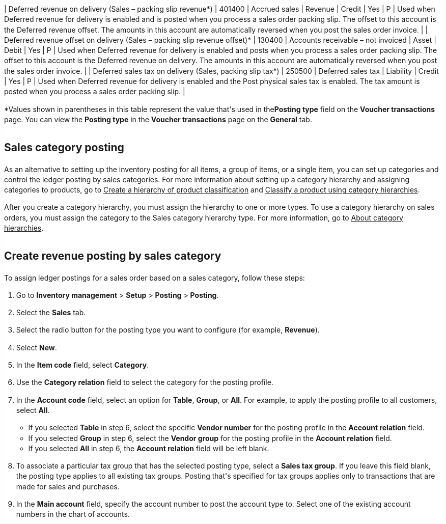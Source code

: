 | Deferred revenue on delivery (Sales – packing slip revenue*) | 401400 | Accrued sales | Revenue | Credit | Yes | P  | Used when Deferred revenue for delivery is enabled and is posted when you process a sales order packing slip. The offset to this account is the Deferred revenue offset. The amounts in this account are automatically reversed when you post the sales order invoice. |
| Deferred revenue offset on delivery (Sales – packing slip revenue offset)* | 130400 | Accounts receivable – not invoiced | Asset | Debit | Yes | P  | Used when Deferred revenue for delivery is enabled and posts when you process a sales order packing slip. The offset to this account is the Deferred revenue on delivery. The amounts in this account are automatically reversed when you post the sales order invoice. |
| Deferred sales tax on delivery (Sales, packing slip tax*) | 250500 | Deferred sales tax | Liability | Credit | Yes | P  | Used when Deferred revenue for delivery is enabled and the Post physical sales tax is enabled. The tax amount is posted when you process a sales order packing slip. |

\*Values shown in parentheses in this table represent the value that's used in the**Posting type** field on the **Voucher transactions** page. You can view the **Posting type** in the **Voucher transactions** page on the **General** tab.

## Sales category posting

As an alternative to setting up the inventory posting for all items, a group of items, or a single item, you can set up categories and control the ledger posting by sales categories. For more information about setting up a category hierarchy and assigning categories to products, go to [Create a hierarchy of product classification](/supply-chain/pim/tasks/create-hierarchy-product-classification.md) and [Classify a product using category hierarchies](/supply-chain/pim/tasks/classify-product-category-hierarchies.md).

After you create a category hierarchy, you must assign the hierarchy to one or more types. To use a category hierarchy on sales orders, you must assign the category to the Sales category hierarchy type. For more information, go to [About category hierarchies](/dynamicsax-2012/appuser-itpro/about-category-hierarchies.md).

## Create revenue posting by sales category

To assign ledger postings for a sales order based on a sales category, follow these steps:

1. Go to **Inventory management** > **Setup** > **Posting** > **Posting**.
2. Select the **Sales** tab.
3. Select the radio button for the posting type you want to configure (for example, **Revenue**).
4. Select **New**.
5. In the **Item code** field, select **Category**.
6. Use the **Category relation** field to select the category for the posting profile.
7. In the **Account code** field, select an option for **Table**, **Group**, or **All**. For example, to apply the posting profile to all customers, select **All**.
   - If you selected **Table** in step 6, select the specific **Vendor number** for the posting profile in the **Account relation** field.
   - If you selected **Group** in step 6, select the **Vendor group** for the posting profile in the **Account relation** field.
   - If you selected **All** in step 6, the **Account relation** field will be left blank.

8. To associate a particular tax group that has the selected posting type, select a **Sales tax group**. If you leave this field blank, the posting type applies to all existing tax groups. Posting that's specified for tax groups applies only to transactions that are made for sales and purchases.

9. In the **Main account** field, specify the account number to post the account type to. Select one of the existing account numbers in the chart of accounts.
